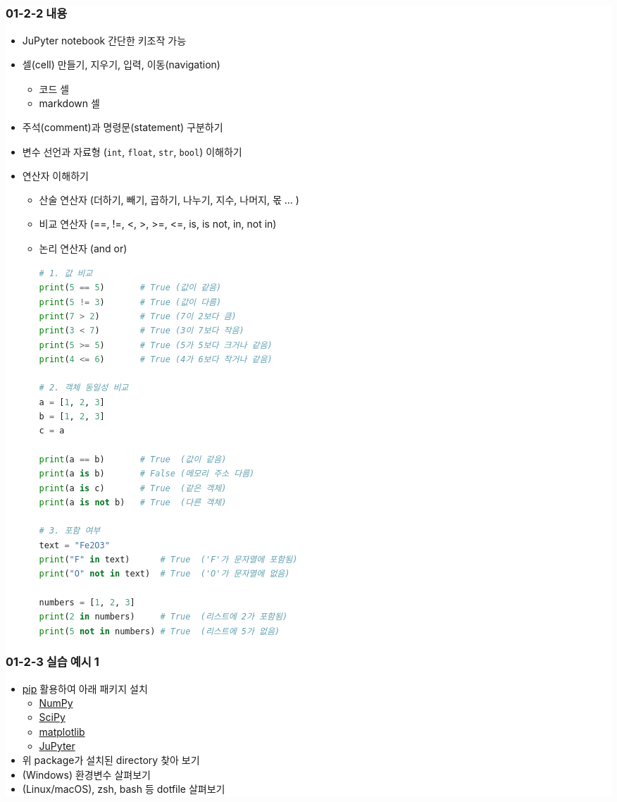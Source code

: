 ### 01-2-2 내용

- JuPyter notebook 간단한 키조작 가능
- 셀(cell) 만들기, 지우기, 입력, 이동(navigation)
  - 코드 셀
  - markdown 셀
- 주석(comment)과 명령문(statement) 구분하기
- 변수 선언과 자료형 (`int`, `float`, `str`, `bool`) 이해하기
- 연산자 이해하기

  - 산술 연산자 (더하기, 빼기, 곱하기, 나누기, 지수, 나머지, 몫 ... )
  - 비교 연산자 (==, !=, <, >, >=, <=, is, is not, in, not in)
  - 논리 연산자 (and or)

    ```python
    # 1. 값 비교
    print(5 == 5)       # True (값이 같음)
    print(5 != 3)       # True (값이 다름)
    print(7 > 2)        # True (7이 2보다 큼)
    print(3 < 7)        # True (3이 7보다 작음)
    print(5 >= 5)       # True (5가 5보다 크거나 같음)
    print(4 <= 6)       # True (4가 6보다 작거나 같음)

    # 2. 객체 동일성 비교
    a = [1, 2, 3]
    b = [1, 2, 3]
    c = a

    print(a == b)       # True  (값이 같음)
    print(a is b)       # False (메모리 주소 다름)
    print(a is c)       # True  (같은 객체)
    print(a is not b)   # True  (다른 객체)

    # 3. 포함 여부
    text = "Fe2O3"
    print("F" in text)      # True  ('F'가 문자열에 포함됨)
    print("O" not in text)  # True  ('O'가 문자열에 없음)

    numbers = [1, 2, 3]
    print(2 in numbers)     # True  (리스트에 2가 포함됨)
    print(5 not in numbers) # True  (리스트에 5가 없음)
    ```

### 01-2-3 실습 예시 1

- [pip](https://pypi.org/project/pip/) 활용하여 아래 패키지 설치
  - [NumPy](https://numpy.org)
  - [SciPy](https://scipy.org)
  - [matplotlib](https://matplotlib.org)
  - [JuPyter](https://jupyter.org)
- 위 package가 설치된 directory 찾아 보기
- (Windows) 환경변수 살펴보기
- (Linux/macOS), zsh, bash 등 dotfile 살펴보기
